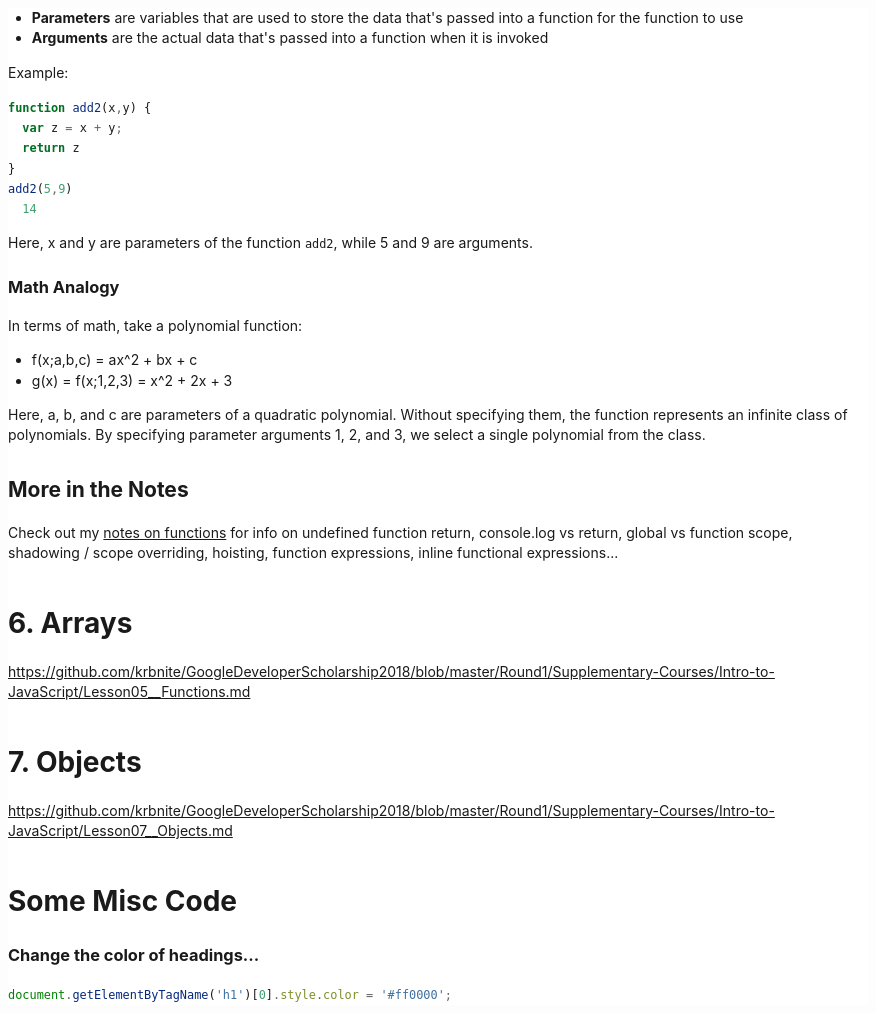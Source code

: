 * **Parameters** are variables that are used to store the data that's passed into a function for the function to use 
* **Arguments** are the actual data that's passed into a function when it is invoked

Example:
```js
function add2(x,y) { 
  var z = x + y;
  return z
}
add2(5,9)
  14
```

Here, x and y are parameters of the function `add2`, while 5 and 9 are arguments.


### Math Analogy
In terms of math, take a polynomial function: 
* f(x;a,b,c) = ax^2 + bx + c
* g(x) = f(x;1,2,3) = x^2 + 2x + 3

Here, a, b, and c are parameters of a quadratic polynomial. Without specifying them, the
function represents an infinite class of polynomials.  By specifying parameter arguments 1,
2, and 3, we select a single polynomial from the class.  

## More in the Notes
Check out my [notes on functions](https://github.com/krbnite/GoogleDeveloperScholarship2018/blob/master/Round1/Supplementary-Courses/Intro-to-JavaScript/Lesson05__Functions.md)
for info on undefined function return, console.log vs return, global vs function scope, shadowing / scope overriding, hoisting,
function expressions, inline functional expressions...


# 6. Arrays
https://github.com/krbnite/GoogleDeveloperScholarship2018/blob/master/Round1/Supplementary-Courses/Intro-to-JavaScript/Lesson05__Functions.md


# 7. Objects
https://github.com/krbnite/GoogleDeveloperScholarship2018/blob/master/Round1/Supplementary-Courses/Intro-to-JavaScript/Lesson07__Objects.md










# Some Misc Code
### Change the color of headings...
```js
document.getElementByTagName('h1')[0].style.color = '#ff0000';
```
